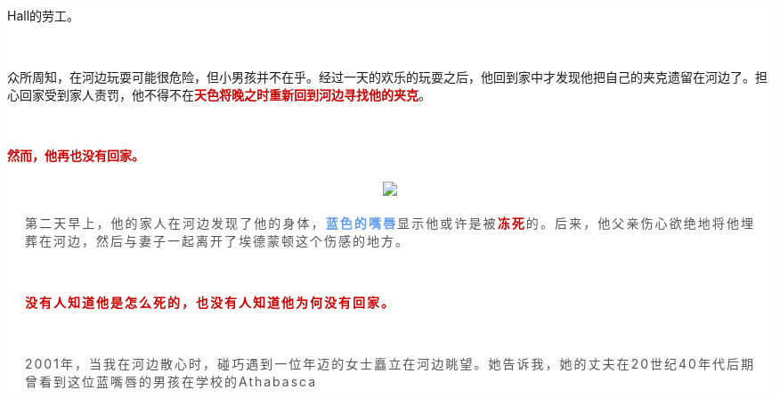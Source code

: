 Hall</span></strong>的劳工。</p><p style="white-space: normal;box-sizing: border-box;"><br style="box-sizing: border-box;"></p><p style="white-space: normal;box-sizing: border-box;">众所周知，在河边玩耍可能很危险，但小男孩并不在乎。经过一天的欢乐的玩耍之后，他回到家中才发现他把自己的夹克遗留在河边了。担心回家受到家人责罚，他不得不在<strong style="box-sizing: border-box;"><span style="color: rgb(204, 1, 1);box-sizing: border-box;">天色将晚之时重新回到河边寻找他的夹克</span></strong>。</p><p style="white-space: normal;box-sizing: border-box;"><br style="box-sizing: border-box;"></p><p style="white-space: normal;box-sizing: border-box;"><strong style="box-sizing: border-box;"><span style="color: rgb(204, 1, 1);box-sizing: border-box;">然而，他再也没有回家。</span></strong></p></section></section></section><section class="V5" style="box-sizing: border-box;" powered-by="xiumi.us"><section style="text-align: center;margin-top: 10px;margin-bottom: 10px;box-sizing: border-box;"><section style="max-width: 100%;vertical-align: middle;display: inline-block;width: 15%;box-sizing: border-box;"><img data-ratio="1.2101911" data-src="https://mmbiz.qpic.cn/mmbiz_png/D1nJqnhkPyJxV5HLSETlpgqhP7B7c9VYnicgj3lGWh3CibBkKHKSkTHynjyata5eQXca4r6HQau1okS3Mo3XViaLQ/640?wx_fmt=png" data-type="png" data-w="157" style="vertical-align: middle;width: 100%;box-sizing: border-box;" src="./images/image_22.jpg"></section></section></section><section class="V5" style="box-sizing: border-box;" powered-by="xiumi.us"><section style="margin: 20px 0%;box-sizing: border-box;"><section style="text-align: justify;font-size: 14px;color: rgb(86, 82, 81);letter-spacing: 2px;padding-right: 20px;padding-left: 20px;box-sizing: border-box;"><p style="white-space: normal;box-sizing: border-box;">第二天早上，他的家人在河边发现了他的身体，<strong style="box-sizing: border-box;"><span style="color: rgb(95, 156, 239);box-sizing: border-box;">蓝色的嘴唇</span></strong>显示他或许是被<strong style="box-sizing: border-box;"><span style="color: rgb(204, 1, 1);box-sizing: border-box;">冻死</span></strong>的。后来，他父亲伤心欲绝地将他埋葬在河边，然后与妻子一起离开了埃德蒙顿这个伤感的地方。<br style="box-sizing: border-box;"></p><p style="white-space: normal;box-sizing: border-box;"><br style="box-sizing: border-box;"></p><p style="white-space: normal;box-sizing: border-box;"><strong style="box-sizing: border-box;"><span style="color: rgb(204, 1, 1);box-sizing: border-box;">没有人知道他是怎么死的，也没有人知道他为何没有回家。</span></strong></p><p style="white-space: normal;box-sizing: border-box;"><br style="box-sizing: border-box;"></p><p style="white-space: normal;box-sizing: border-box;">2001年，当我在河边散心时，碰巧遇到一位年迈的女士矗立在河边眺望。她告诉我，她的丈夫在20世纪40年代后期曾看到这位蓝嘴唇的男孩在学校的Athabasca